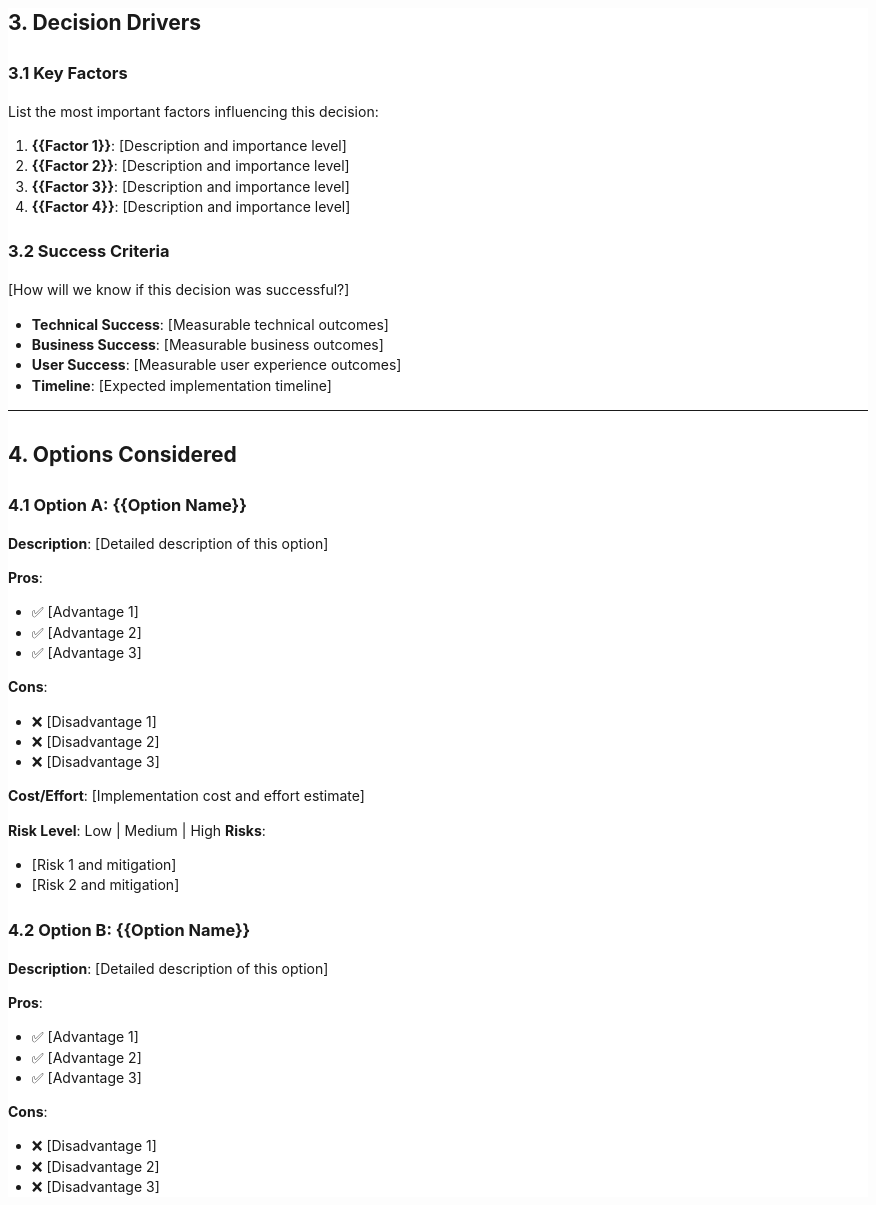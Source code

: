 
## 3. Decision Drivers

### 3.1 Key Factors
List the most important factors influencing this decision:

1. **{{Factor 1}}**: [Description and importance level]
2. **{{Factor 2}}**: [Description and importance level]
3. **{{Factor 3}}**: [Description and importance level]
4. **{{Factor 4}}**: [Description and importance level]

### 3.2 Success Criteria
[How will we know if this decision was successful?]

- **Technical Success**: [Measurable technical outcomes]
- **Business Success**: [Measurable business outcomes]
- **User Success**: [Measurable user experience outcomes]
- **Timeline**: [Expected implementation timeline]

---

## 4. Options Considered

### 4.1 Option A: {{Option Name}}
**Description**: [Detailed description of this option]

**Pros**:
- ✅ [Advantage 1]
- ✅ [Advantage 2]
- ✅ [Advantage 3]

**Cons**:
- ❌ [Disadvantage 1]
- ❌ [Disadvantage 2]
- ❌ [Disadvantage 3]

**Cost/Effort**: [Implementation cost and effort estimate]

**Risk Level**: Low | Medium | High
**Risks**:
- [Risk 1 and mitigation]
- [Risk 2 and mitigation]

### 4.2 Option B: {{Option Name}}
**Description**: [Detailed description of this option]

**Pros**:
- ✅ [Advantage 1]
- ✅ [Advantage 2]
- ✅ [Advantage 3]

**Cons**:
- ❌ [Disadvantage 1]
- ❌ [Disadvantage 2]
- ❌ [Disadvantage 3]
